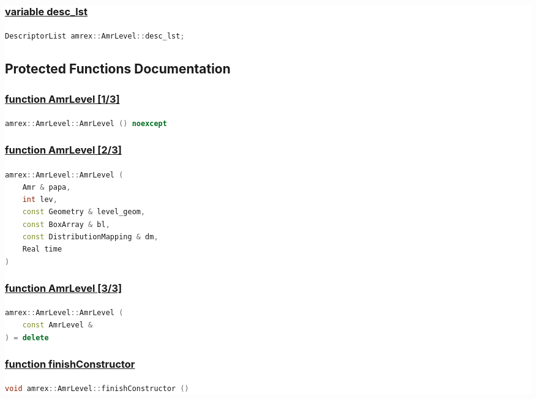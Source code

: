 

### <a href="#variable-desc-lst" id="variable-desc-lst">variable desc\_lst </a>


```cpp
DescriptorList amrex::AmrLevel::desc_lst;
```


## Protected Functions Documentation


### <a href="#function-amrlevel-1-3" id="function-amrlevel-1-3">function AmrLevel [1/3]</a>


```cpp
amrex::AmrLevel::AmrLevel () noexcept
```



### <a href="#function-amrlevel-2-3" id="function-amrlevel-2-3">function AmrLevel [2/3]</a>


```cpp
amrex::AmrLevel::AmrLevel (
    Amr & papa,
    int lev,
    const Geometry & level_geom,
    const BoxArray & bl,
    const DistributionMapping & dm,
    Real time
) 
```



### <a href="#function-amrlevel-3-3" id="function-amrlevel-3-3">function AmrLevel [3/3]</a>


```cpp
amrex::AmrLevel::AmrLevel (
    const AmrLevel &
) = delete
```



### <a href="#function-finishconstructor" id="function-finishconstructor">function finishConstructor </a>


```cpp
void amrex::AmrLevel::finishConstructor () 
```
